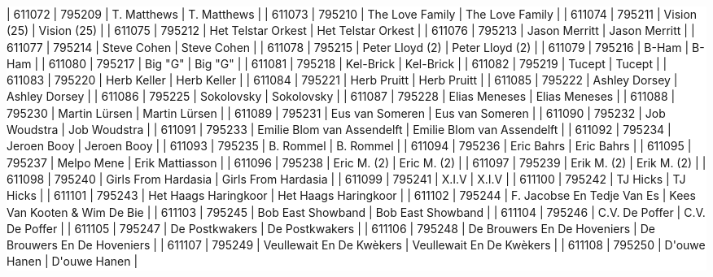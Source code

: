 | 611072 | 795209 | T. Matthews | T. Matthews |
| 611073 | 795210 | The Love Family | The Love Family |
| 611074 | 795211 | Vision (25) | Vision (25) |
| 611075 | 795212 | Het Telstar Orkest | Het Telstar Orkest |
| 611076 | 795213 | Jason Merritt | Jason Merritt |
| 611077 | 795214 | Steve Cohen | Steve Cohen |
| 611078 | 795215 | Peter Lloyd (2) | Peter Lloyd (2) |
| 611079 | 795216 | B-Ham | B-Ham |
| 611080 | 795217 | Big "G" | Big "G" |
| 611081 | 795218 | Kel-Brick | Kel-Brick |
| 611082 | 795219 | Tucept | Tucept |
| 611083 | 795220 | Herb Keller | Herb Keller |
| 611084 | 795221 | Herb Pruitt | Herb Pruitt |
| 611085 | 795222 | Ashley Dorsey | Ashley Dorsey |
| 611086 | 795225 | Sokolovsky | Sokolovsky |
| 611087 | 795228 | Elias Meneses | Elias Meneses |
| 611088 | 795230 | Martin Lürsen | Martin Lürsen |
| 611089 | 795231 | Eus van Someren | Eus van Someren |
| 611090 | 795232 | Job Woudstra | Job Woudstra |
| 611091 | 795233 | Emilie Blom van Assendelft | Emilie Blom van Assendelft |
| 611092 | 795234 | Jeroen Booy | Jeroen Booy |
| 611093 | 795235 | B. Rommel | B. Rommel |
| 611094 | 795236 | Eric Bahrs | Eric Bahrs |
| 611095 | 795237 | Melpo Mene | Erik Mattiasson |
| 611096 | 795238 | Eric M. (2) | Eric M. (2) |
| 611097 | 795239 | Erik M. (2) | Erik M. (2) |
| 611098 | 795240 | Girls From Hardasia | Girls From Hardasia |
| 611099 | 795241 | X.I.V | X.I.V |
| 611100 | 795242 | TJ Hicks | TJ Hicks |
| 611101 | 795243 | Het Haags Haringkoor | Het Haags Haringkoor |
| 611102 | 795244 | F. Jacobse En Tedje Van Es | Kees Van Kooten & Wim De Bie |
| 611103 | 795245 | Bob East Showband | Bob East Showband |
| 611104 | 795246 | C.V. De Poffer | C.V. De Poffer |
| 611105 | 795247 | De Postkwakers | De Postkwakers |
| 611106 | 795248 | De Brouwers En De Hoveniers | De Brouwers En De Hoveniers |
| 611107 | 795249 | Veullewait En De Kwèkers | Veullewait En De Kwèkers |
| 611108 | 795250 | D'ouwe Hanen | D'ouwe Hanen |